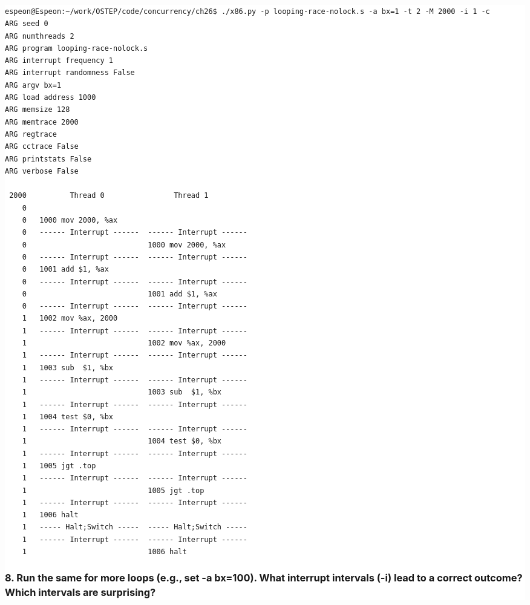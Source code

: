```shell
espeon@Espeon:~/work/OSTEP/code/concurrency/ch26$ ./x86.py -p looping-race-nolock.s -a bx=1 -t 2 -M 2000 -i 1 -c
ARG seed 0
ARG numthreads 2
ARG program looping-race-nolock.s
ARG interrupt frequency 1
ARG interrupt randomness False
ARG argv bx=1
ARG load address 1000
ARG memsize 128
ARG memtrace 2000
ARG regtrace 
ARG cctrace False
ARG printstats False
ARG verbose False

 2000          Thread 0                Thread 1         
    0   
    0   1000 mov 2000, %ax
    0   ------ Interrupt ------  ------ Interrupt ------  
    0                            1000 mov 2000, %ax
    0   ------ Interrupt ------  ------ Interrupt ------  
    0   1001 add $1, %ax
    0   ------ Interrupt ------  ------ Interrupt ------  
    0                            1001 add $1, %ax
    0   ------ Interrupt ------  ------ Interrupt ------  
    1   1002 mov %ax, 2000
    1   ------ Interrupt ------  ------ Interrupt ------  
    1                            1002 mov %ax, 2000
    1   ------ Interrupt ------  ------ Interrupt ------  
    1   1003 sub  $1, %bx
    1   ------ Interrupt ------  ------ Interrupt ------  
    1                            1003 sub  $1, %bx
    1   ------ Interrupt ------  ------ Interrupt ------  
    1   1004 test $0, %bx
    1   ------ Interrupt ------  ------ Interrupt ------  
    1                            1004 test $0, %bx
    1   ------ Interrupt ------  ------ Interrupt ------  
    1   1005 jgt .top
    1   ------ Interrupt ------  ------ Interrupt ------  
    1                            1005 jgt .top
    1   ------ Interrupt ------  ------ Interrupt ------  
    1   1006 halt
    1   ----- Halt;Switch -----  ----- Halt;Switch -----  
    1   ------ Interrupt ------  ------ Interrupt ------  
    1                            1006 halt
```

### 8. Run the same for more loops (e.g., set -a bx=100). What interrupt intervals (-i) lead to a correct outcome? Which intervals are surprising?  

